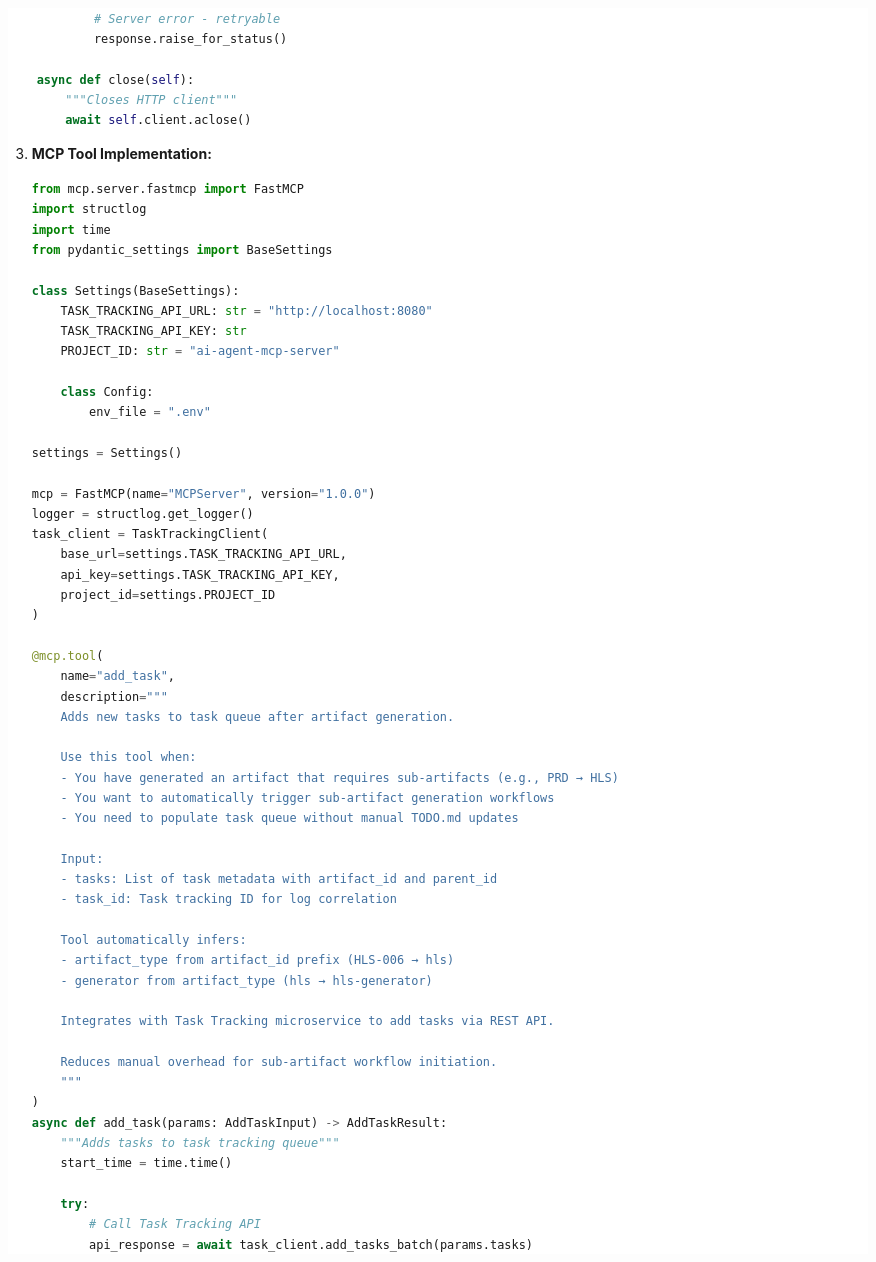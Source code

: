    ```python
               # Server error - retryable
               response.raise_for_status()

       async def close(self):
           """Closes HTTP client"""
           await self.client.aclose()
   ```

3. **MCP Tool Implementation:**
   ```python
   from mcp.server.fastmcp import FastMCP
   import structlog
   import time
   from pydantic_settings import BaseSettings

   class Settings(BaseSettings):
       TASK_TRACKING_API_URL: str = "http://localhost:8080"
       TASK_TRACKING_API_KEY: str
       PROJECT_ID: str = "ai-agent-mcp-server"

       class Config:
           env_file = ".env"

   settings = Settings()

   mcp = FastMCP(name="MCPServer", version="1.0.0")
   logger = structlog.get_logger()
   task_client = TaskTrackingClient(
       base_url=settings.TASK_TRACKING_API_URL,
       api_key=settings.TASK_TRACKING_API_KEY,
       project_id=settings.PROJECT_ID
   )

   @mcp.tool(
       name="add_task",
       description="""
       Adds new tasks to task queue after artifact generation.

       Use this tool when:
       - You have generated an artifact that requires sub-artifacts (e.g., PRD → HLS)
       - You want to automatically trigger sub-artifact generation workflows
       - You need to populate task queue without manual TODO.md updates

       Input:
       - tasks: List of task metadata with artifact_id and parent_id
       - task_id: Task tracking ID for log correlation

       Tool automatically infers:
       - artifact_type from artifact_id prefix (HLS-006 → hls)
       - generator from artifact_type (hls → hls-generator)

       Integrates with Task Tracking microservice to add tasks via REST API.

       Reduces manual overhead for sub-artifact workflow initiation.
       """
   )
   async def add_task(params: AddTaskInput) -> AddTaskResult:
       """Adds tasks to task tracking queue"""
       start_time = time.time()

       try:
           # Call Task Tracking API
           api_response = await task_client.add_tasks_batch(params.tasks)

   ```